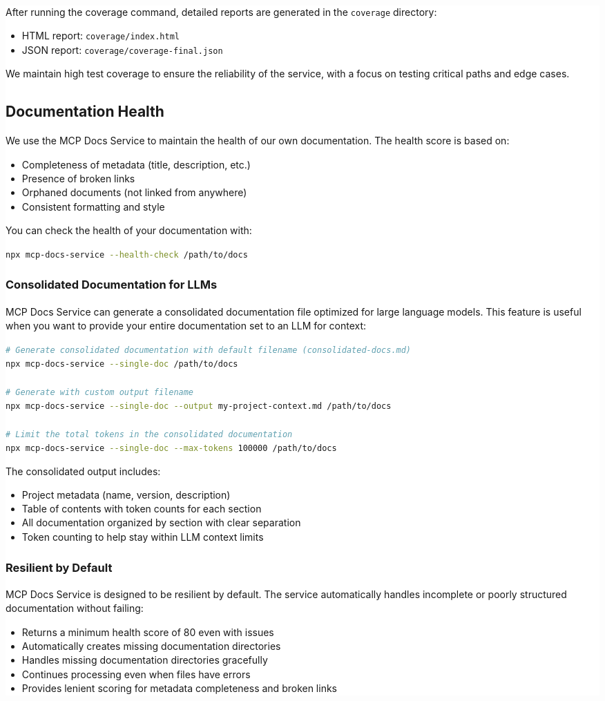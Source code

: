 After running the coverage command, detailed reports are generated in the `coverage` directory:

- HTML report: `coverage/index.html`
- JSON report: `coverage/coverage-final.json`

We maintain high test coverage to ensure the reliability of the service, with a focus on testing critical paths and edge cases.

## Documentation Health

We use the MCP Docs Service to maintain the health of our own documentation. The health score is based on:

- Completeness of metadata (title, description, etc.)
- Presence of broken links
- Orphaned documents (not linked from anywhere)
- Consistent formatting and style

You can check the health of your documentation with:

```bash
npx mcp-docs-service --health-check /path/to/docs
```

### Consolidated Documentation for LLMs

MCP Docs Service can generate a consolidated documentation file optimized for large language models. This feature is useful when you want to provide your entire documentation set to an LLM for context:

```bash
# Generate consolidated documentation with default filename (consolidated-docs.md)
npx mcp-docs-service --single-doc /path/to/docs

# Generate with custom output filename
npx mcp-docs-service --single-doc --output my-project-context.md /path/to/docs

# Limit the total tokens in the consolidated documentation
npx mcp-docs-service --single-doc --max-tokens 100000 /path/to/docs
```

The consolidated output includes:

- Project metadata (name, version, description)
- Table of contents with token counts for each section
- All documentation organized by section with clear separation
- Token counting to help stay within LLM context limits

### Resilient by Default

MCP Docs Service is designed to be resilient by default. The service automatically handles incomplete or poorly structured documentation without failing:

- Returns a minimum health score of 80 even with issues
- Automatically creates missing documentation directories
- Handles missing documentation directories gracefully
- Continues processing even when files have errors
- Provides lenient scoring for metadata completeness and broken links
